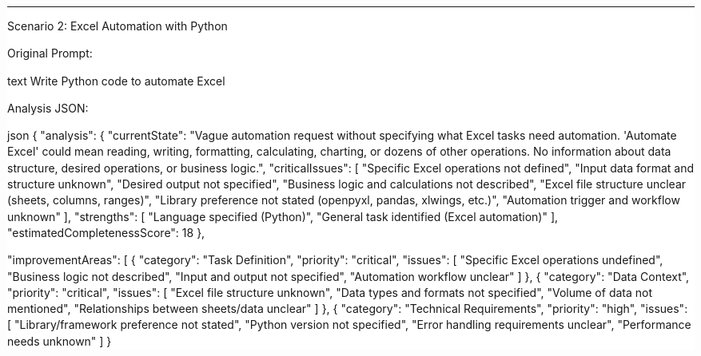


-----

Scenario 2: Excel Automation with Python

Original Prompt:

text
Write Python code to automate Excel

Analysis JSON:

json
{
  "analysis": {
    "currentState": "Vague automation request without specifying what Excel tasks need automation. 'Automate Excel' could mean reading, writing, formatting, calculating, charting, or dozens of other operations. No information about data structure, desired operations, or business logic.",
    "criticalIssues": [
      "Specific Excel operations not defined",
      "Input data format and structure unknown",
      "Desired output not specified",
      "Business logic and calculations not described",
      "Excel file structure unclear (sheets, columns, ranges)",
      "Library preference not stated (openpyxl, pandas, xlwings, etc.)",
      "Automation trigger and workflow unknown"
    ],
    "strengths": [
      "Language specified (Python)",
      "General task identified (Excel automation)"
    ],
    "estimatedCompletenessScore": 18
  },
  
  "improvementAreas": [
    {
      "category": "Task Definition",
      "priority": "critical",
      "issues": [
        "Specific Excel operations undefined",
        "Business logic not described",
        "Input and output not specified",
        "Automation workflow unclear"
      ]
    },
    {
      "category": "Data Context",
      "priority": "critical",
      "issues": [
        "Excel file structure unknown",
        "Data types and formats not specified",
        "Volume of data not mentioned",
        "Relationships between sheets/data unclear"
      ]
    },
    {
      "category": "Technical Requirements",
      "priority": "high",
      "issues": [
        "Library/framework preference not stated",
        "Python version not specified",
        "Error handling requirements unclear",
        "Performance needs unknown"
      ]
    }